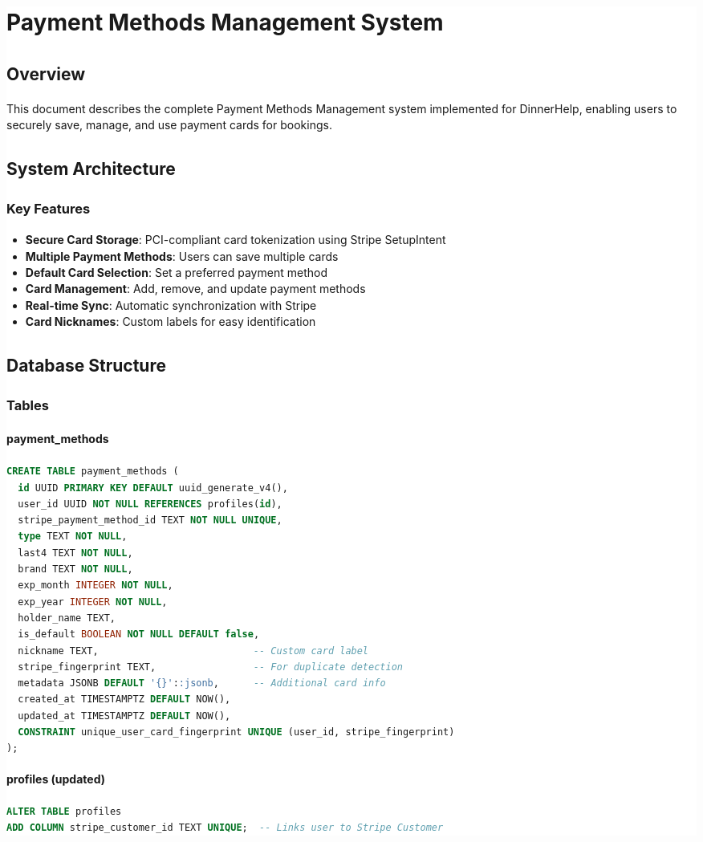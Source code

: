 # Payment Methods Management System

## Overview
This document describes the complete Payment Methods Management system implemented for DinnerHelp, enabling users to securely save, manage, and use payment cards for bookings.

## System Architecture

### Key Features
- **Secure Card Storage**: PCI-compliant card tokenization using Stripe SetupIntent
- **Multiple Payment Methods**: Users can save multiple cards
- **Default Card Selection**: Set a preferred payment method
- **Card Management**: Add, remove, and update payment methods
- **Real-time Sync**: Automatic synchronization with Stripe
- **Card Nicknames**: Custom labels for easy identification

## Database Structure

### Tables

#### payment_methods
```sql
CREATE TABLE payment_methods (
  id UUID PRIMARY KEY DEFAULT uuid_generate_v4(),
  user_id UUID NOT NULL REFERENCES profiles(id),
  stripe_payment_method_id TEXT NOT NULL UNIQUE,
  type TEXT NOT NULL,
  last4 TEXT NOT NULL,
  brand TEXT NOT NULL,
  exp_month INTEGER NOT NULL,
  exp_year INTEGER NOT NULL,
  holder_name TEXT,
  is_default BOOLEAN NOT NULL DEFAULT false,
  nickname TEXT,                           -- Custom card label
  stripe_fingerprint TEXT,                 -- For duplicate detection
  metadata JSONB DEFAULT '{}'::jsonb,      -- Additional card info
  created_at TIMESTAMPTZ DEFAULT NOW(),
  updated_at TIMESTAMPTZ DEFAULT NOW(),
  CONSTRAINT unique_user_card_fingerprint UNIQUE (user_id, stripe_fingerprint)
);
```

#### profiles (updated)
```sql
ALTER TABLE profiles 
ADD COLUMN stripe_customer_id TEXT UNIQUE;  -- Links user to Stripe Customer
```
